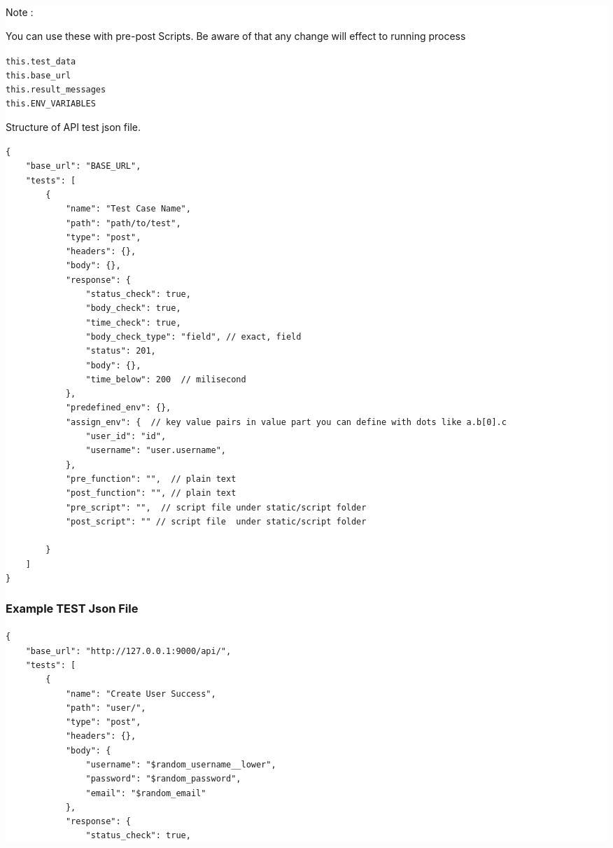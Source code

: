 Note :

You can use these with pre-post Scripts.
Be aware of that any change will effect to running process
```
this.test_data
this.base_url
this.result_messages
this.ENV_VARIABLES
```

Structure of API test json file.
```
{
    "base_url": "BASE_URL", 
    "tests": [
        {
            "name": "Test Case Name",
            "path": "path/to/test",
            "type": "post",
            "headers": {},
            "body": {},
            "response": {
                "status_check": true,
                "body_check": true,
                "time_check": true,
                "body_check_type": "field", // exact, field
                "status": 201,
                "body": {},
                "time_below": 200  // milisecond
            },
            "predefined_env": {},
            "assign_env": {  // key value pairs in value part you can define with dots like a.b[0].c
                "user_id": "id",
                "username": "user.username",
            },
            "pre_function": "",  // plain text 
            "post_function": "", // plain text
            "pre_script": "",  // script file under static/script folder  
            "post_script": "" // script file  under static/script folder  

        }
    ]
}
```

### Example TEST Json File


```
{
    "base_url": "http://127.0.0.1:9000/api/",
    "tests": [
        {
            "name": "Create User Success",
            "path": "user/",
            "type": "post",
            "headers": {},
            "body": {
                "username": "$random_username__lower",
                "password": "$random_password",
                "email": "$random_email"
            },
            "response": {
                "status_check": true,
```